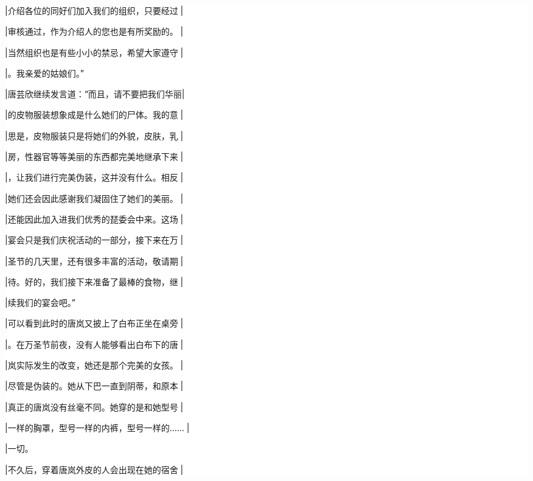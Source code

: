 |介绍各位的同好们加入我们的组织，只要经过 |

|审核通过，作为介绍人的您也是有所奖励的。 |

|当然组织也是有些小小的禁忌，希望大家遵守 |

|。我亲爱的姑娘们。”

|唐芸欣继续发言道：“而且，请不要把我们华丽|

|的皮物服装想象成是什么她们的尸体。我的意 |

|思是，皮物服装只是将她们的外貌，皮肤，乳 |

|房，性器官等等美丽的东西都完美地继承下来 |

|，让我们进行完美伪装，这并没有什么。相反 |

|她们还会因此感谢我们凝固住了她们的美丽。 |

|还能因此加入进我们优秀的琵委会中来。这场 |

|宴会只是我们庆祝活动的一部分，接下来在万 |

|圣节的几天里，还有很多丰富的活动，敬请期 |

|待。好的，我们接下来准备了最棒的食物，继 |

|续我们的宴会吧。”

|可以看到此时的唐岚又披上了白布正坐在桌旁 |

|。在万圣节前夜，没有人能够看出白布下的唐 |

|岚实际发生的改变，她还是那个完美的女孩。 |

|尽管是伪装的。她从下巴一直到阴蒂，和原本 |

|真正的唐岚没有丝毫不同。她穿的是和她型号 |

|一样的胸罩，型号一样的内裤，型号一样的…… |

|一切。

|不久后，穿着唐岚外皮的人会出现在她的宿舍 |
